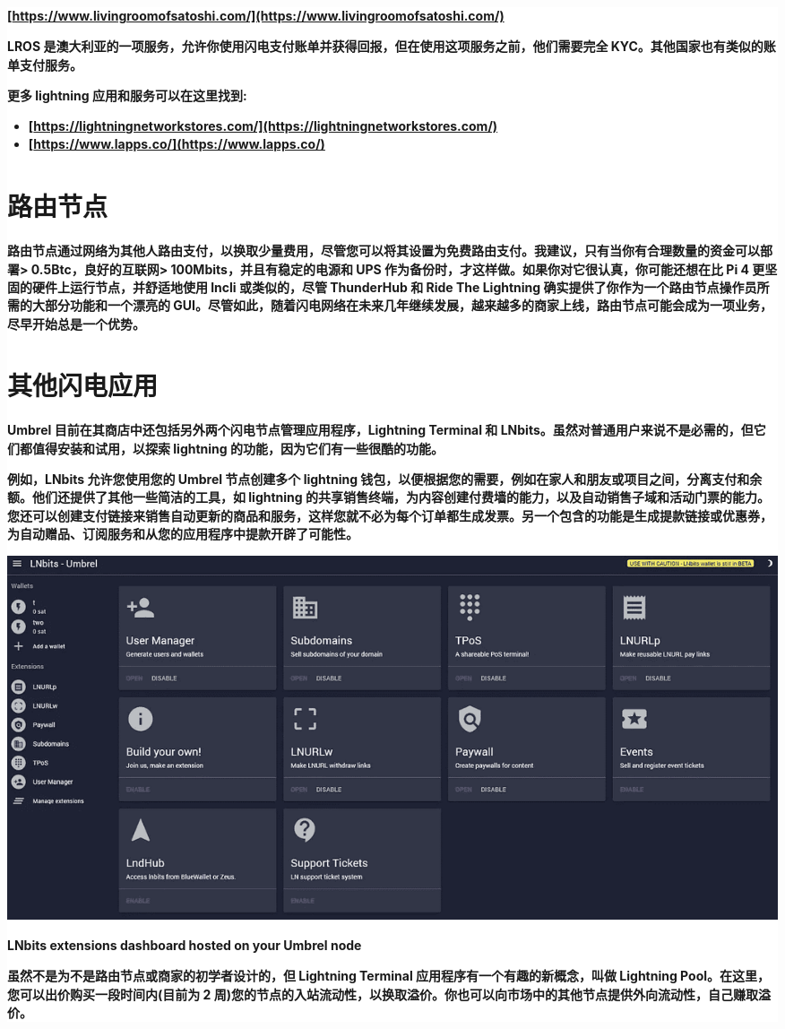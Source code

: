 ****[https://www.livingroomofsatoshi.com/](https://www.livingroomofsatoshi.com/)****

****LROS 是澳大利亚的一项服务，允许你使用闪电支付账单并获得回报，但在使用这项服务之前，他们需要完全 KYC。其他国家也有类似的账单支付服务。****

****更多 lightning 应用和服务可以在这里找到:****

*   ****[https://lightningnetworkstores.com/](https://lightningnetworkstores.com/)****
*   ****[https://www.lapps.co/](https://www.lapps.co/)****

# ****路由节点****

****路由节点通过网络为其他人路由支付，以换取少量费用，尽管您可以将其设置为免费路由支付。我建议，只有当你有合理数量的资金可以部署> 0.5Btc，良好的互联网> 100Mbits，并且有稳定的电源和 UPS 作为备份时，才这样做。如果你对它很认真，你可能还想在比 Pi 4 更坚固的硬件上运行节点，并舒适地使用 lncli 或类似的，尽管 ThunderHub 和 Ride The Lightning 确实提供了你作为一个路由节点操作员所需的大部分功能和一个漂亮的 GUI。尽管如此，随着闪电网络在未来几年继续发展，越来越多的商家上线，路由节点可能会成为一项业务，尽早开始总是一个优势。****

# ****其他闪电应用****

****Umbrel 目前在其商店中还包括另外两个闪电节点管理应用程序，Lightning Terminal 和 LNbits。虽然对普通用户来说不是必需的，但它们都值得安装和试用，以探索 lightning 的功能，因为它们有一些很酷的功能。****

****例如，LNbits 允许您使用您的 Umbrel 节点创建多个 lightning 钱包，以便根据您的需要，例如在家人和朋友或项目之间，分离支付和余额。他们还提供了其他一些简洁的工具，如 lightning 的共享销售终端，为内容创建付费墙的能力，以及自动销售子域和活动门票的能力。您还可以创建支付链接来销售自动更新的商品和服务，这样您就不必为每个订单都生成发票。另一个包含的功能是生成提款链接或优惠券，为自动赠品、订阅服务和从您的应用程序中提款开辟了可能性。****

****![](img/aa73116318510e42955a313a72867cd6.png)****

****LNbits extensions dashboard hosted on your Umbrel node****

****虽然不是为不是路由节点或商家的初学者设计的，但 Lightning Terminal 应用程序有一个有趣的新概念，叫做 Lightning Pool。在这里，您可以出价购买一段时间内(目前为 2 周)您的节点的入站流动性，以换取溢价。你也可以向市场中的其他节点提供外向流动性，自己赚取溢价。****
